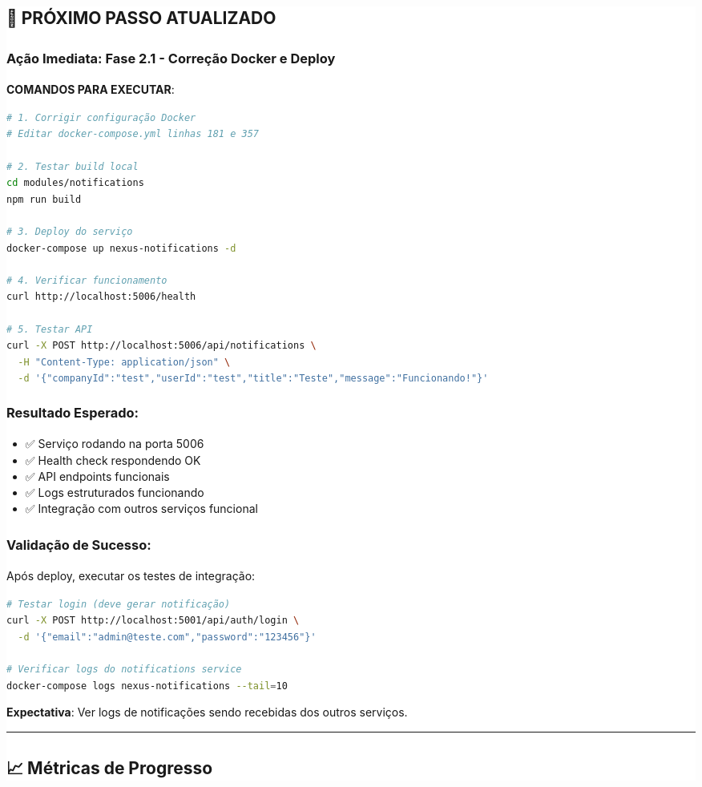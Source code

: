
## 🎯 **PRÓXIMO PASSO ATUALIZADO**

### **Ação Imediata**: Fase 2.1 - Correção Docker e Deploy

**COMANDOS PARA EXECUTAR**:

```bash
# 1. Corrigir configuração Docker
# Editar docker-compose.yml linhas 181 e 357

# 2. Testar build local
cd modules/notifications
npm run build

# 3. Deploy do serviço
docker-compose up nexus-notifications -d

# 4. Verificar funcionamento
curl http://localhost:5006/health

# 5. Testar API
curl -X POST http://localhost:5006/api/notifications \
  -H "Content-Type: application/json" \
  -d '{"companyId":"test","userId":"test","title":"Teste","message":"Funcionando!"}'
```

### **Resultado Esperado**:
- ✅ Serviço rodando na porta 5006
- ✅ Health check respondendo OK
- ✅ API endpoints funcionais
- ✅ Logs estruturados funcionando
- ✅ Integração com outros serviços funcional

### **Validação de Sucesso**:
Após deploy, executar os testes de integração:

```bash
# Testar login (deve gerar notificação)
curl -X POST http://localhost:5001/api/auth/login \
  -d '{"email":"admin@teste.com","password":"123456"}'

# Verificar logs do notifications service
docker-compose logs nexus-notifications --tail=10
```

**Expectativa**: Ver logs de notificações sendo recebidas dos outros serviços.

---

## 📈 **Métricas de Progresso**

